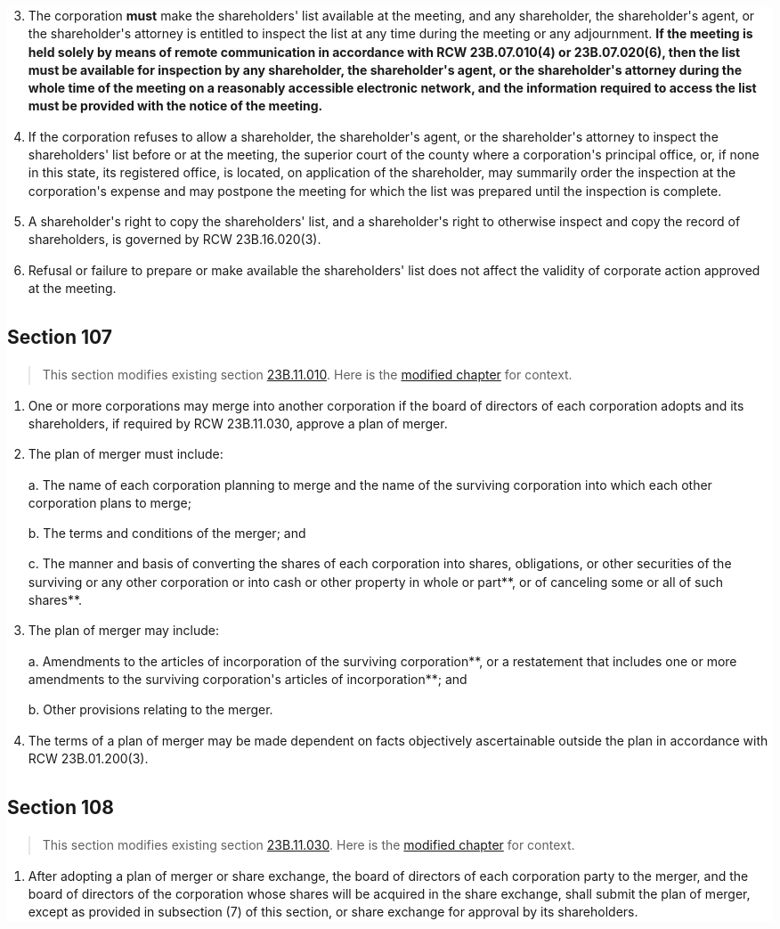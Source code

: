 3. The corporation **must** make the shareholders' list available at the meeting, and any shareholder, the shareholder's agent, or the shareholder's attorney is entitled to inspect the list at any time during the meeting or any adjournment. **If the meeting is held solely by means of remote communication in accordance with RCW 23B.07.010(4) or 23B.07.020(6), then the list must be available for inspection by any shareholder, the shareholder's agent, or the shareholder's attorney during the whole time of the meeting on a reasonably accessible electronic network, and the information required to access the list must be provided with the notice of the meeting.**

4. If the corporation refuses to allow a shareholder, the shareholder's agent, or the shareholder's attorney to inspect the shareholders' list before or at the meeting, the superior court of the county where a corporation's principal office, or, if none in this state, its registered office, is located, on application of the shareholder, may summarily order the inspection at the corporation's expense and may postpone the meeting for which the list was prepared until the inspection is complete.

5. A shareholder's right to copy the shareholders' list, and a shareholder's right to otherwise inspect and copy the record of shareholders, is governed by RCW 23B.16.020(3).

6. Refusal or failure to prepare or make available the shareholders' list does not affect the validity of corporate action approved at the meeting.


## Section 107
> This section modifies existing section [23B.11.010](/rcw/23B_washington_business_corporation_act/23B.011_merger_and_share_exchange.md). Here is the [modified chapter](rcw/23B_washington_business_corporation_act/23B.011_merger_and_share_exchange.md) for context.

1. One or more corporations may merge into another corporation if the board of directors of each corporation adopts and its shareholders, if required by RCW 23B.11.030, approve a plan of merger.

2. The plan of merger must include:

    a. The name of each corporation planning to merge and the name of the surviving corporation into which each other corporation plans to merge;

    b. The terms and conditions of the merger; and

    c. The manner and basis of converting the shares of each corporation into shares, obligations, or other securities of the surviving or any other corporation or into cash or other property in whole or part**, or of canceling some or all of such shares**.

3. The plan of merger may include:

    a. Amendments to the articles of incorporation of the surviving corporation**, or a restatement that includes one or more amendments to the surviving corporation's articles of incorporation**; and

    b. Other provisions relating to the merger.

4. The terms of a plan of merger may be made dependent on facts objectively ascertainable outside the plan in accordance with RCW 23B.01.200(3).


## Section 108
> This section modifies existing section [23B.11.030](/rcw/23B_washington_business_corporation_act/23B.011_merger_and_share_exchange.md). Here is the [modified chapter](rcw/23B_washington_business_corporation_act/23B.011_merger_and_share_exchange.md) for context.

1. After adopting a plan of merger or share exchange, the board of directors of each corporation party to the merger, and the board of directors of the corporation whose shares will be acquired in the share exchange, shall submit the plan of merger, except as provided in subsection (7) of this section, or share exchange for approval by its shareholders.
